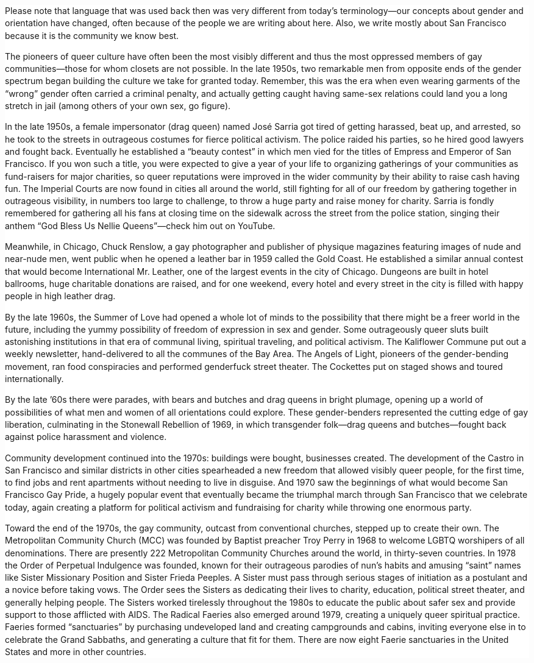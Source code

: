 Please note that language that was used back then was very different from today’s terminology—our concepts about gender and orientation have changed, often because of the people we are writing about here. Also, we write mostly about San Francisco because it is the community we know best.

The pioneers of queer culture have often been the most visibly different and thus the most oppressed members of gay communities—those for whom closets are not possible. In the late 1950s, two remarkable men from opposite ends of the gender spectrum began building the culture we take for granted today. Remember, this was the era when even wearing garments of the “wrong” gender often carried a criminal penalty, and actually getting caught having same-sex relations could land you a long stretch in jail (among others of your own sex, go figure).

In the late 1950s, a female impersonator (drag queen) named José Sarria got tired of getting harassed, beat up, and arrested, so he took to the streets in outrageous costumes for fierce political activism. The police raided his parties, so he hired good lawyers and fought back. Eventually he established a “beauty contest” in which men vied for the titles of Empress and Emperor of San Francisco. If you won such a title, you were expected to give a year of your life to organizing gatherings of your communities as fund-raisers for major charities, so queer reputations were improved in the wider community by their ability to raise cash having fun. The Imperial Courts are now found in cities all around the world, still fighting for all of our freedom by gathering together in outrageous visibility, in numbers too large to challenge, to throw a huge party and raise money for charity. Sarria is fondly remembered for gathering all his fans at closing time on the sidewalk across the street from the police station, singing their anthem “God Bless Us Nellie Queens”—check him out on YouTube.

Meanwhile, in Chicago, Chuck Renslow, a gay photographer and publisher of physique magazines featuring images of nude and near-nude men, went public when he opened a leather bar in 1959 called the Gold Coast. He established a similar annual contest that would become International Mr. Leather, one of the largest events in the city of Chicago. Dungeons are built in hotel ballrooms, huge charitable donations are raised, and for one weekend, every hotel and every street in the city is filled with happy people in high leather drag.

By the late 1960s, the Summer of Love had opened a whole lot of minds to the possibility that there might be a freer world in the future, including the yummy possibility of freedom of expression in sex and gender. Some outrageously queer sluts built astonishing institutions in that era of communal living, spiritual traveling, and political activism. The Kaliflower Commune put out a weekly newsletter, hand-delivered to all the communes of the Bay Area. The Angels of Light, pioneers of the gender-bending movement, ran food conspiracies and performed genderfuck street theater. The Cockettes put on staged shows and toured internationally.

By the late ’60s there were parades, with bears and butches and drag queens in bright plumage, opening up a world of possibilities of what men and women of all orientations could explore. These gender-benders represented the cutting edge of gay liberation, culminating in the Stonewall Rebellion of 1969, in which transgender folk—drag queens and butches—fought back against police harassment and violence.

Community development continued into the 1970s: buildings were bought, businesses created. The development of the Castro in San Francisco and similar districts in other cities spearheaded a new freedom that allowed visibly queer people, for the first time, to find jobs and rent apartments without needing to live in disguise. And 1970 saw the beginnings of what would become San Francisco Gay Pride, a hugely popular event that eventually became the triumphal march through San Francisco that we celebrate today, again creating a platform for political activism and fundraising for charity while throwing one enormous party.

Toward the end of the 1970s, the gay community, outcast from conventional churches, stepped up to create their own. The Metropolitan Community Church (MCC) was founded by Baptist preacher Troy Perry in 1968 to welcome LGBTQ worshipers of all denominations. There are presently 222 Metropolitan Community Churches around the world, in thirty-seven countries. In 1978 the Order of Perpetual Indulgence was founded, known for their outrageous parodies of nun’s habits and amusing “saint” names like Sister Missionary Position and Sister Frieda Peeples. A Sister must pass through serious stages of initiation as a postulant and a novice before taking vows. The Order sees the Sisters as dedicating their lives to charity, education, political street theater, and generally helping people. The Sisters worked tirelessly throughout the 1980s to educate the public about safer sex and provide support to those afflicted with AIDS. The Radical Faeries also emerged around 1979, creating a uniquely queer spiritual practice. Faeries formed “sanctuaries” by purchasing undeveloped land and creating campgrounds and cabins, inviting everyone else in to celebrate the Grand Sabbaths, and generating a culture that fit for them. There are now eight Faerie sanctuaries in the United States and more in other countries.
